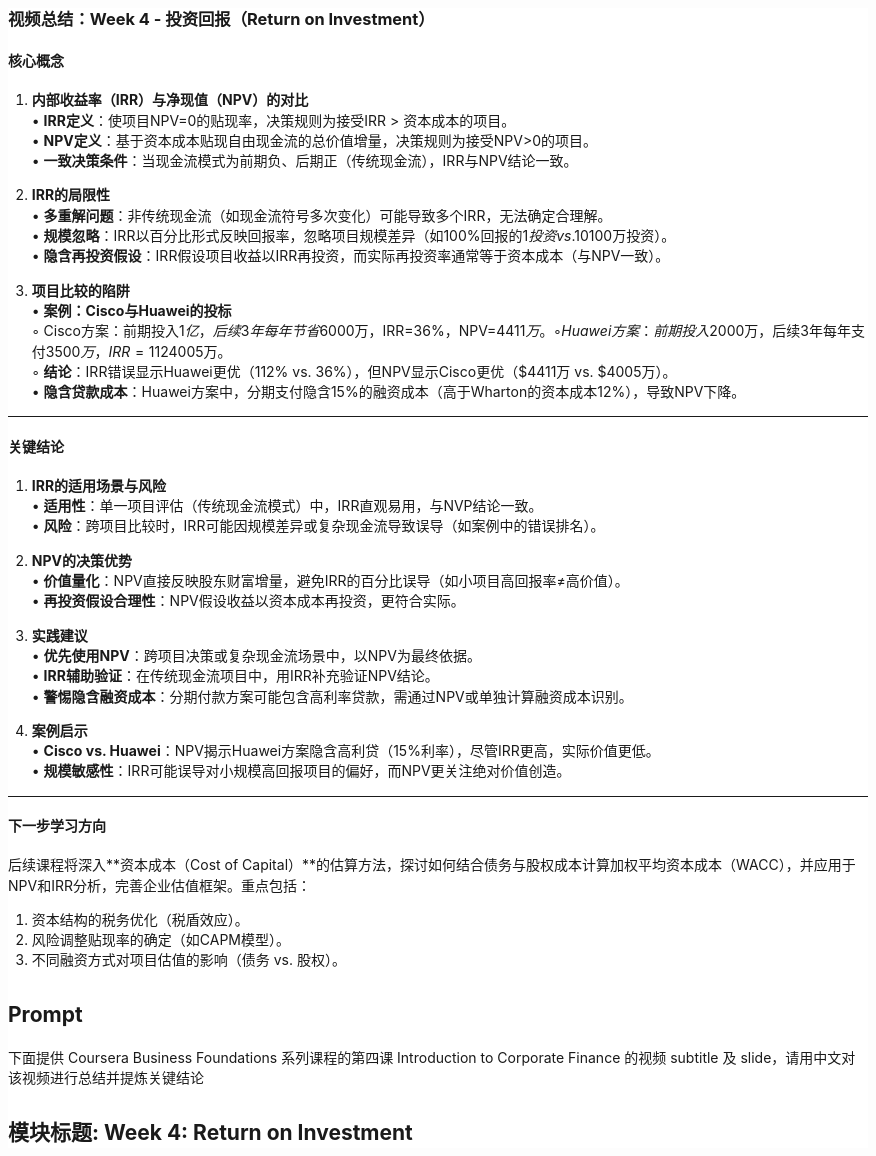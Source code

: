 ### 视频总结：Week 4 - 投资回报（Return on Investment）

#### **核心概念**
1. **内部收益率（IRR）与净现值（NPV）的对比**  
   • **IRR定义**：使项目NPV=0的贴现率，决策规则为接受IRR > 资本成本的项目。  
   • **NPV定义**：基于资本成本贴现自由现金流的总价值增量，决策规则为接受NPV>0的项目。  
   • **一致决策条件**：当现金流模式为前期负、后期正（传统现金流），IRR与NPV结论一致。  

2. **IRR的局限性**  
   • **多重解问题**：非传统现金流（如现金流符号多次变化）可能导致多个IRR，无法确定合理解。  
   • **规模忽略**：IRR以百分比形式反映回报率，忽略项目规模差异（如100%回报的$1投资 vs. 10%回报的$100万投资）。  
   • **隐含再投资假设**：IRR假设项目收益以IRR再投资，而实际再投资率通常等于资本成本（与NPV一致）。  

3. **项目比较的陷阱**  
   • **案例：Cisco与Huawei的投标**  
     ◦ Cisco方案：前期投入$1亿，后续3年每年节省$6000万，IRR=36%，NPV=$4411万。  
     ◦ Huawei方案：前期投入$2000万，后续3年每年支付$3500万，IRR=112%，NPV=$4005万。  
     ◦ **结论**：IRR错误显示Huawei更优（112% vs. 36%），但NPV显示Cisco更优（$4411万 vs. $4005万）。  
   • **隐含贷款成本**：Huawei方案中，分期支付隐含15%的融资成本（高于Wharton的资本成本12%），导致NPV下降。  

---

#### **关键结论**
1. **IRR的适用场景与风险**  
   • **适用性**：单一项目评估（传统现金流模式）中，IRR直观易用，与NVP结论一致。  
   • **风险**：跨项目比较时，IRR可能因规模差异或复杂现金流导致误导（如案例中的错误排名）。  

2. **NPV的决策优势**  
   • **价值量化**：NPV直接反映股东财富增量，避免IRR的百分比误导（如小项目高回报率≠高价值）。  
   • **再投资假设合理性**：NPV假设收益以资本成本再投资，更符合实际。  

3. **实践建议**  
   • **优先使用NPV**：跨项目决策或复杂现金流场景中，以NPV为最终依据。  
   • **IRR辅助验证**：在传统现金流项目中，用IRR补充验证NPV结论。  
   • **警惕隐含融资成本**：分期付款方案可能包含高利率贷款，需通过NPV或单独计算融资成本识别。  

4. **案例启示**  
   • **Cisco vs. Huawei**：NPV揭示Huawei方案隐含高利贷（15%利率），尽管IRR更高，实际价值更低。  
   • **规模敏感性**：IRR可能误导对小规模高回报项目的偏好，而NPV更关注绝对价值创造。  

---

#### **下一步学习方向**
后续课程将深入**资本成本（Cost of Capital）**的估算方法，探讨如何结合债务与股权成本计算加权平均资本成本（WACC），并应用于NPV和IRR分析，完善企业估值框架。重点包括：  
1. 资本结构的税务优化（税盾效应）。  
2. 风险调整贴现率的确定（如CAPM模型）。  
3. 不同融资方式对项目估值的影响（债务 vs. 股权）。

## Prompt

下面提供 Coursera Business Foundations 系列课程的第四课 Introduction to Corporate Finance 的视频 subtitle 及 slide，请用中文对该视频进行总结并提炼关键结论

## 模块标题: Week 4: Return on Investment
